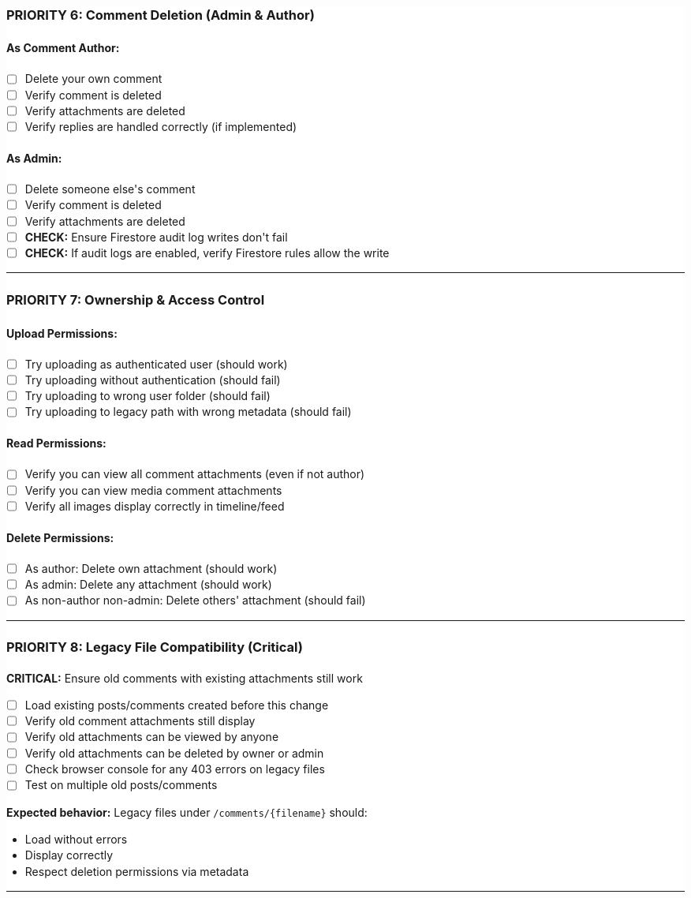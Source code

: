 
### PRIORITY 6: Comment Deletion (Admin & Author)

#### As Comment Author:
- [ ] Delete your own comment
- [ ] Verify comment is deleted
- [ ] Verify attachments are deleted
- [ ] Verify replies are handled correctly (if implemented)

#### As Admin:
- [ ] Delete someone else's comment
- [ ] Verify comment is deleted
- [ ] Verify attachments are deleted
- [ ] **CHECK:** Ensure Firestore audit log writes don't fail
- [ ] **CHECK:** If audit logs are enabled, verify Firestore rules allow the write

---

### PRIORITY 7: Ownership & Access Control

#### Upload Permissions:
- [ ] Try uploading as authenticated user (should work)
- [ ] Try uploading without authentication (should fail)
- [ ] Try uploading to wrong user folder (should fail)
- [ ] Try uploading to legacy path with wrong metadata (should fail)

#### Read Permissions:
- [ ] Verify you can view all comment attachments (even if not author)
- [ ] Verify you can view media comment attachments
- [ ] Verify all images display correctly in timeline/feed

#### Delete Permissions:
- [ ] As author: Delete own attachment (should work)
- [ ] As admin: Delete any attachment (should work)
- [ ] As non-author non-admin: Delete others' attachment (should fail)

---

### PRIORITY 8: Legacy File Compatibility (Critical)

**CRITICAL:** Ensure old comments with existing attachments still work

- [ ] Load existing posts/comments created before this change
- [ ] Verify old comment attachments still display
- [ ] Verify old attachments can be viewed by anyone
- [ ] Verify old attachments can be deleted by owner or admin
- [ ] Check browser console for any 403 errors on legacy files
- [ ] Test on multiple old posts/comments

**Expected behavior:** Legacy files under `/comments/{filename}` should:
- Load without errors
- Display correctly
- Respect deletion permissions via metadata

---